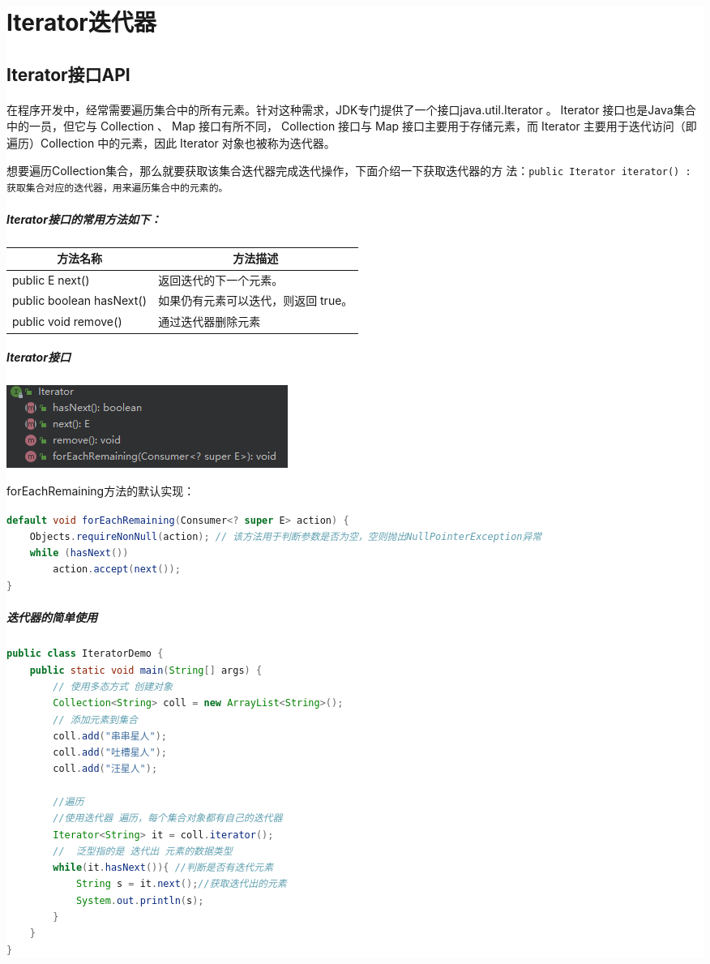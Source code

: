# Iterator迭代器

## Iterator接口API

在程序开发中，经常需要遍历集合中的所有元素。针对这种需求，JDK专门提供了一个接口java.util.Iterator 。 Iterator 接口也是Java集合中的一员，但它与 Collection 、 Map 接口有所不同， Collection 接口与 Map 接口主要用于存储元素，而 Iterator 主要用于迭代访问（即遍历）Collection 中的元素，因此 Iterator 对象也被称为迭代器。

想要遍历Collection集合，那么就要获取该集合迭代器完成迭代操作，下面介绍一下获取迭代器的方
法：`public Iterator iterator() : 获取集合对应的迭代器，用来遍历集合中的元素的。` 

##### Iterator接口的常用方法如下：

|方法名称|方法描述|
|--------|---------|
|public E next() |返回迭代的下一个元素。|
|public boolean hasNext() |如果仍有元素可以迭代，则返回 true。|
|public void remove() |通过迭代器删除元素|

##### Iterator接口

![image-20200911135300079](_images/image-20200911135300079.png)

forEachRemaining方法的默认实现：

```java
default void forEachRemaining(Consumer<? super E> action) {
    Objects.requireNonNull(action);	// 该方法用于判断参数是否为空，空则抛出NullPointerException异常
    while (hasNext())
        action.accept(next());
}
```

##### 迭代器的简单使用

```java
public class IteratorDemo {
    public static void main(String[] args) {
        // 使用多态方式 创建对象
        Collection<String> coll = new ArrayList<String>();
        // 添加元素到集合
        coll.add("串串星人");
        coll.add("吐槽星人");
        coll.add("汪星人");
        
        //遍历
        //使用迭代器 遍历，每个集合对象都有自己的迭代器
        Iterator<String> it = coll.iterator();
        //  泛型指的是 迭代出 元素的数据类型
        while(it.hasNext()){ //判断是否有迭代元素
            String s = it.next();//获取迭代出的元素
            System.out.println(s);
        }
    }
}
```
